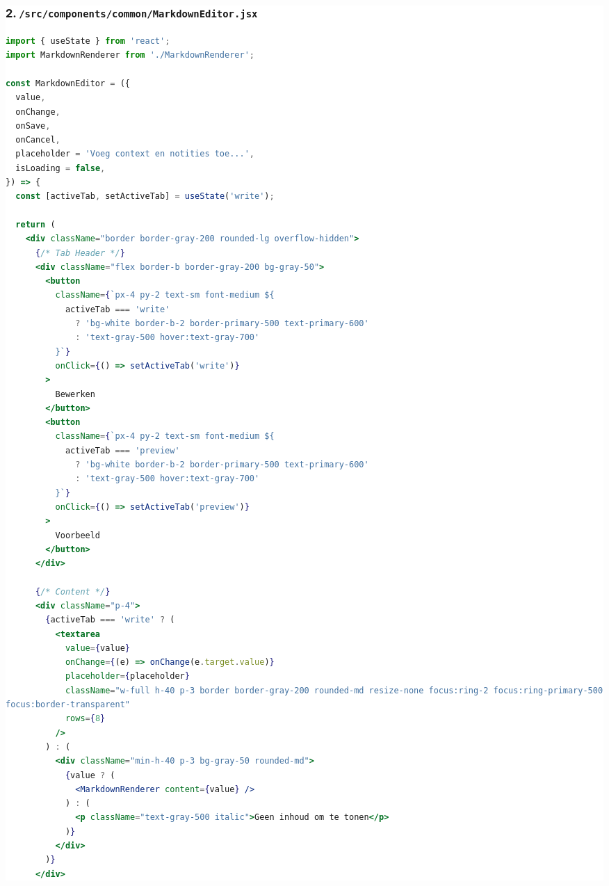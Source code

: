 ### 2. `/src/components/common/MarkdownEditor.jsx`

```jsx
import { useState } from 'react';
import MarkdownRenderer from './MarkdownRenderer';

const MarkdownEditor = ({
  value,
  onChange,
  onSave,
  onCancel,
  placeholder = 'Voeg context en notities toe...',
  isLoading = false,
}) => {
  const [activeTab, setActiveTab] = useState('write');

  return (
    <div className="border border-gray-200 rounded-lg overflow-hidden">
      {/* Tab Header */}
      <div className="flex border-b border-gray-200 bg-gray-50">
        <button
          className={`px-4 py-2 text-sm font-medium ${
            activeTab === 'write'
              ? 'bg-white border-b-2 border-primary-500 text-primary-600'
              : 'text-gray-500 hover:text-gray-700'
          }`}
          onClick={() => setActiveTab('write')}
        >
          Bewerken
        </button>
        <button
          className={`px-4 py-2 text-sm font-medium ${
            activeTab === 'preview'
              ? 'bg-white border-b-2 border-primary-500 text-primary-600'
              : 'text-gray-500 hover:text-gray-700'
          }`}
          onClick={() => setActiveTab('preview')}
        >
          Voorbeeld
        </button>
      </div>

      {/* Content */}
      <div className="p-4">
        {activeTab === 'write' ? (
          <textarea
            value={value}
            onChange={(e) => onChange(e.target.value)}
            placeholder={placeholder}
            className="w-full h-40 p-3 border border-gray-200 rounded-md resize-none focus:ring-2 focus:ring-primary-500 focus:border-transparent"
            rows={8}
          />
        ) : (
          <div className="min-h-40 p-3 bg-gray-50 rounded-md">
            {value ? (
              <MarkdownRenderer content={value} />
            ) : (
              <p className="text-gray-500 italic">Geen inhoud om te tonen</p>
            )}
          </div>
        )}
      </div>
```